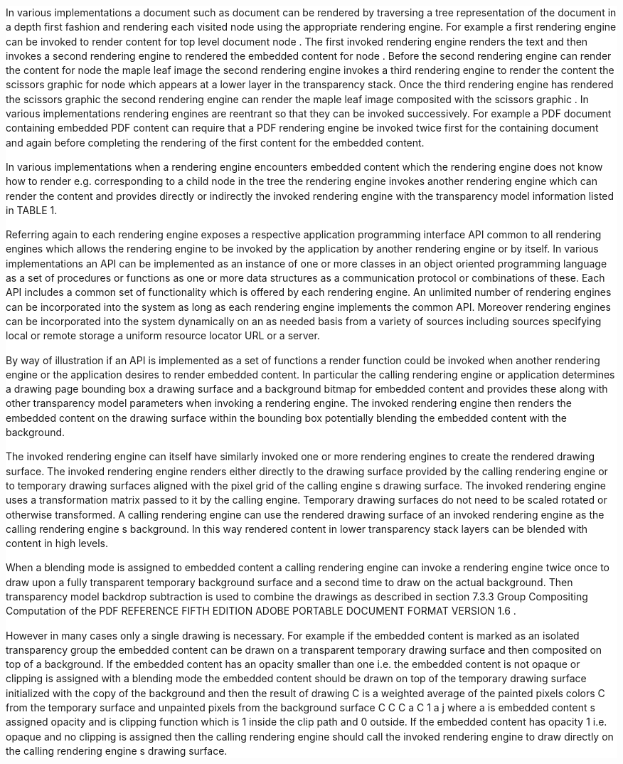 In various implementations a document such as document can be rendered by traversing a tree representation of the document in a depth first fashion and rendering each visited node using the appropriate rendering engine. For example a first rendering engine can be invoked to render content for top level document node . The first invoked rendering engine renders the text and then invokes a second rendering engine to rendered the embedded content for node . Before the second rendering engine can render the content for node the maple leaf image the second rendering engine invokes a third rendering engine to render the content the scissors graphic for node which appears at a lower layer in the transparency stack. Once the third rendering engine has rendered the scissors graphic the second rendering engine can render the maple leaf image composited with the scissors graphic . In various implementations rendering engines are reentrant so that they can be invoked successively. For example a PDF document containing embedded PDF content can require that a PDF rendering engine be invoked twice first for the containing document and again before completing the rendering of the first content for the embedded content.

In various implementations when a rendering engine encounters embedded content which the rendering engine does not know how to render e.g. corresponding to a child node in the tree the rendering engine invokes another rendering engine which can render the content and provides directly or indirectly the invoked rendering engine with the transparency model information listed in TABLE 1.

Referring again to each rendering engine exposes a respective application programming interface API common to all rendering engines which allows the rendering engine to be invoked by the application by another rendering engine or by itself. In various implementations an API can be implemented as an instance of one or more classes in an object oriented programming language as a set of procedures or functions as one or more data structures as a communication protocol or combinations of these. Each API includes a common set of functionality which is offered by each rendering engine. An unlimited number of rendering engines can be incorporated into the system as long as each rendering engine implements the common API. Moreover rendering engines can be incorporated into the system dynamically on an as needed basis from a variety of sources including sources specifying local or remote storage a uniform resource locator URL or a server.

By way of illustration if an API is implemented as a set of functions a render function could be invoked when another rendering engine or the application desires to render embedded content. In particular the calling rendering engine or application determines a drawing page bounding box a drawing surface and a background bitmap for embedded content and provides these along with other transparency model parameters when invoking a rendering engine. The invoked rendering engine then renders the embedded content on the drawing surface within the bounding box potentially blending the embedded content with the background.

The invoked rendering engine can itself have similarly invoked one or more rendering engines to create the rendered drawing surface. The invoked rendering engine renders either directly to the drawing surface provided by the calling rendering engine or to temporary drawing surfaces aligned with the pixel grid of the calling engine s drawing surface. The invoked rendering engine uses a transformation matrix passed to it by the calling engine. Temporary drawing surfaces do not need to be scaled rotated or otherwise transformed. A calling rendering engine can use the rendered drawing surface of an invoked rendering engine as the calling rendering engine s background. In this way rendered content in lower transparency stack layers can be blended with content in high levels.

When a blending mode is assigned to embedded content a calling rendering engine can invoke a rendering engine twice once to draw upon a fully transparent temporary background surface and a second time to draw on the actual background. Then transparency model backdrop subtraction is used to combine the drawings as described in section 7.3.3 Group Compositing Computation of the PDF REFERENCE FIFTH EDITION ADOBE PORTABLE DOCUMENT FORMAT VERSION 1.6 .

However in many cases only a single drawing is necessary. For example if the embedded content is marked as an isolated transparency group the embedded content can be drawn on a transparent temporary drawing surface and then composited on top of a background. If the embedded content has an opacity smaller than one i.e. the embedded content is not opaque or clipping is assigned with a blending mode the embedded content should be drawn on top of the temporary drawing surface initialized with the copy of the background and then the result of drawing C is a weighted average of the painted pixels colors C from the temporary surface and unpainted pixels from the background surface C C C a C 1 a j where a is embedded content s assigned opacity and is clipping function which is 1 inside the clip path and 0 outside. If the embedded content has opacity 1 i.e. opaque and no clipping is assigned then the calling rendering engine should call the invoked rendering engine to draw directly on the calling rendering engine s drawing surface.
